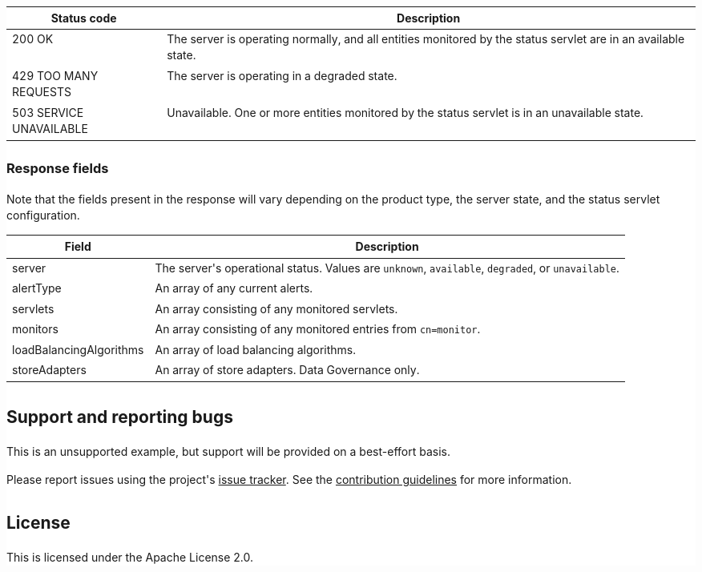 | Status code | Description |
| --- | --- |
| 200 OK | The server is operating normally, and all entities monitored by the status servlet are in an available state. |
| 429 TOO MANY REQUESTS | The server is operating in a degraded state. |
| 503 SERVICE UNAVAILABLE | Unavailable. One or more entities monitored by the status servlet is in an unavailable state. |

### Response fields

Note that the fields present in the response will vary depending on the product 
type, the server state, and the status servlet configuration.

| Field | Description |
| --- | --- |
| server | The server's operational status. Values are `unknown`, `available`, `degraded`, or `unavailable`. |
| alertType | An array of any current alerts. |
| servlets | An array consisting of any monitored servlets. |
| monitors | An array consisting of any monitored entries from `cn=monitor`. |
| loadBalancingAlgorithms | An array of load balancing algorithms. |
| storeAdapters | An array of store adapters. Data Governance only. |

## Support and reporting bugs

This is an unsupported example, but support will be provided on a best-effort basis.

Please report issues using the project's [issue tracker](https://github.com/pingidentity/status-servlet/issues). 
See the [contribution guidelines](CONTRIBUTING.md) for more information.

## License

This is licensed under the Apache License 2.0.
